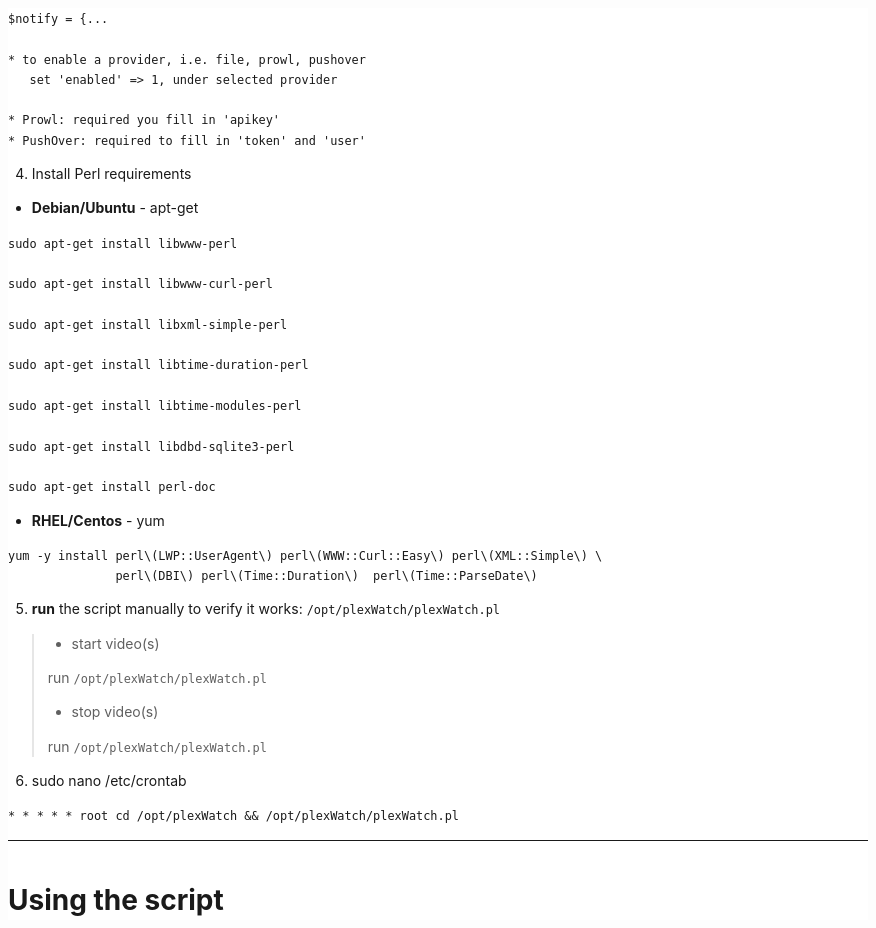 ```text /opt/plexWatch/plexWatch.pl
$notify = {...

* to enable a provider, i.e. file, prowl, pushover 
   set 'enabled' => 1, under selected provider

* Prowl: required you fill in 'apikey' 
* PushOver: required to fill in 'token' and 'user'
```


4) Install Perl requirements

* __Debian/Ubuntu__ - apt-get

```text apt-get
sudo apt-get install libwww-perl

sudo apt-get install libwww-curl-perl

sudo apt-get install libxml-simple-perl

sudo apt-get install libtime-duration-perl

sudo apt-get install libtime-modules-perl  

sudo apt-get install libdbd-sqlite3-perl

sudo apt-get install perl-doc
```

* __RHEL/Centos__ - yum

```text yum
yum -y install perl\(LWP::UserAgent\) perl\(WWW::Curl::Easy\) perl\(XML::Simple\) \
               perl\(DBI\) perl\(Time::Duration\)  perl\(Time::ParseDate\)
```


5) **run** the script manually to verify it works: `/opt/plexWatch/plexWatch.pl`
> * start video(s)
>
>run `/opt/plexWatch/plexWatch.pl`
>
> * stop video(s)
>
> run `/opt/plexWatch/plexWatch.pl`



6) sudo nano /etc/crontab
```text /etc/crontab
* * * * * root cd /opt/plexWatch && /opt/plexWatch/plexWatch.pl
```




_________________
# Using the script
